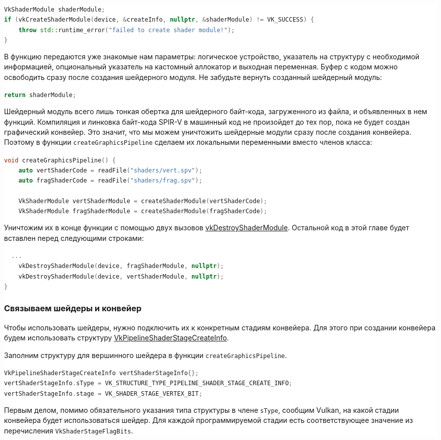 ```cpp
VkShaderModule shaderModule;
if (vkCreateShaderModule(device, &createInfo, nullptr, &shaderModule) != VK_SUCCESS) {
    throw std::runtime_error("failed to create shader module!");
}
```

В функцию передаются уже знакомые нам параметры: логическое устройство, указатель на структуру с необходимой информацией, опциональный указатель на кастомный аллокатор и выходная переменная. Буфер с кодом можно освободить сразу после создания шейдерного модуля. Не забудьте вернуть созданный шейдерный модуль:

```cpp
return shaderModule;
```

Шейдерный модуль всего лишь тонкая обертка для шейдерного байт-кода, загруженного из файла, и объявленных в нем функций. Компиляция и линковка байт-кода SPIR-V в машинный код не произойдет до тех пор, пока не будет создан графический конвейер. Это значит, что мы можем уничтожить шейдерные модули сразу после создания конвейера. Поэтому в функции `createGraphicsPipeline` сделаем их локальными переменными вместо членов класса:

```cpp
void createGraphicsPipeline() {
    auto vertShaderCode = readFile("shaders/vert.spv");
    auto fragShaderCode = readFile("shaders/frag.spv");

    VkShaderModule vertShaderModule = createShaderModule(vertShaderCode);
    VkShaderModule fragShaderModule = createShaderModule(fragShaderCode);
```

Уничтожим их в конце функции с помощью двух вызовов [vkDestroyShaderModule](https://www.khronos.org/registry/vulkan/specs/1.2-extensions/man/html/vkDestroyShaderModule.html). Остальной код в этой главе будет вставлен перед следующими строками:

```cpp
  ...
    vkDestroyShaderModule(device, fragShaderModule, nullptr);
    vkDestroyShaderModule(device, vertShaderModule, nullptr);
}
```

### Связываем шейдеры и конвейер

Чтобы использовать шейдеры, нужно подключить их к конкретным стадиям конвейера. Для этого при создании конвейера будем использовать структуру [VkPipelineShaderStageCreateInfo](https://www.khronos.org/registry/vulkan/specs/1.2-extensions/man/html/VkPipelineShaderStageCreateInfo.html).

Заполним структуру для вершинного шейдера в функции `createGraphicsPipeline`.

```cpp
VkPipelineShaderStageCreateInfo vertShaderStageInfo{};
vertShaderStageInfo.sType = VK_STRUCTURE_TYPE_PIPELINE_SHADER_STAGE_CREATE_INFO;
vertShaderStageInfo.stage = VK_SHADER_STAGE_VERTEX_BIT;
```

Первым делом, помимо обязательного указания типа структуры в члене `sType`, сообщим Vulkan, на какой стадии конвейера будет использоваться шейдер. Для каждой программируемой стадии есть соответствующее значение из перечисления `VkShaderStageFlagBits`.
